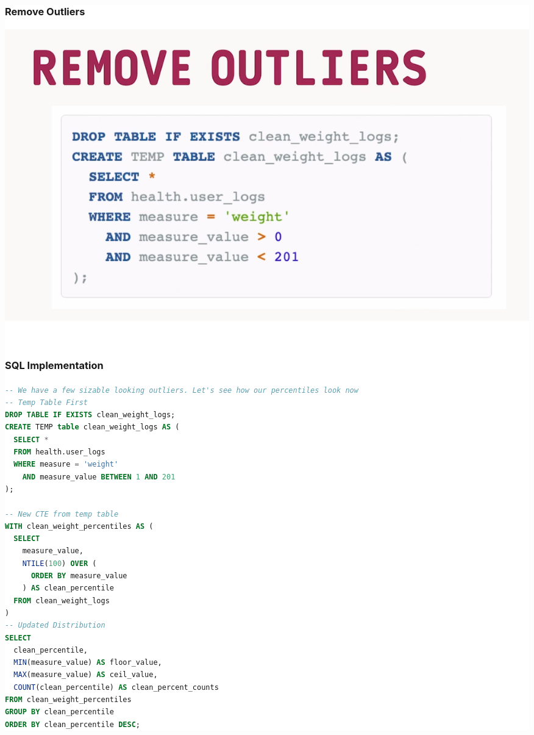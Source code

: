 ### Remove Outliers
!["Remove Outliers"](Png/RmvOutliers.png "Temp Table - Remove Outliers")

<br>

### SQL Implementation
```sql
-- We have a few sizable looking outliers. Let's see how our percentiles look now
-- Temp Table First
DROP TABLE IF EXISTS clean_weight_logs;
CREATE TEMP table clean_weight_logs AS (
  SELECT * 
  FROM health.user_logs
  WHERE measure = 'weight'
    AND measure_value BETWEEN 1 AND 201
);

-- New CTE from temp table
WITH clean_weight_percentiles AS (
  SELECT
    measure_value,
    NTILE(100) OVER (
      ORDER BY measure_value
    ) AS clean_percentile
  FROM clean_weight_logs
)
-- Updated Distribution
SELECT
  clean_percentile,
  MIN(measure_value) AS floor_value,
  MAX(measure_value) AS ceil_value,
  COUNT(clean_percentile) AS clean_percent_counts
FROM clean_weight_percentiles
GROUP BY clean_percentile
ORDER BY clean_percentile DESC;
```